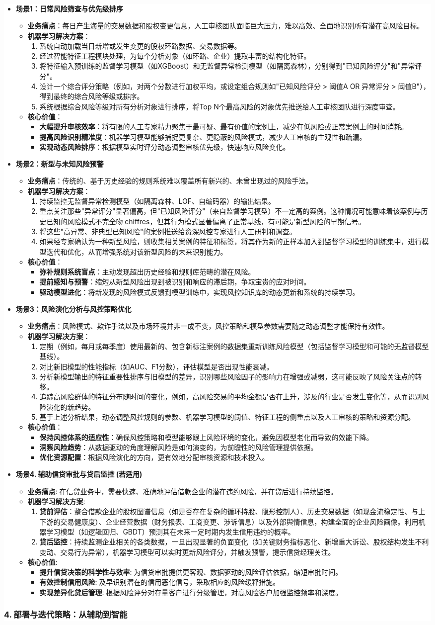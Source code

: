 *   **场景1：日常风险筛查与优先级排序**
    *   **业务痛点**：每日产生海量的交易数据和股权变更信息，人工审核团队面临巨大压力，难以高效、全面地识别所有潜在高风险目标。
    *   **机器学习解决方案**：
        1.  系统自动加载当日新增或发生变更的股权环路数据、交易数据等。
        2.  经过智能特征工程模块处理，为每个分析对象（如环路、企业）提取丰富的结构化特征。
        3.  将特征输入预训练的监督学习模型（如XGBoost）和无监督异常检测模型（如隔离森林），分别得到"已知风险评分"和"异常评分"。
        4.  设计一个综合评分策略（例如，对两个分数进行加权平均，或设定组合规则如"已知风险评分 > 阈值A OR 异常评分 > 阈值B"），得到最终的综合风险等级或排序。
        5.  系统根据综合风险等级对所有分析对象进行排序，将Top N个最高风险的对象优先推送给人工审核团队进行深度审查。
    *   **核心价值**：
        *   **大幅提升审核效率**：将有限的人工专家精力聚焦于最可疑、最有价值的案例上，减少在低风险或正常案例上的时间消耗。
        *   **提高风险识别精准度**：机器学习模型能够捕捉更复杂、更隐蔽的风险模式，减少人工审核的主观性和疏漏。
        *   **实现动态风险排序**：根据模型实时评分动态调整审核优先级，快速响应风险变化。

*   **场景2：新型与未知风险预警**
    *   **业务痛点**：传统的、基于历史经验的规则系统难以覆盖所有新兴的、未曾出现过的风险手法。
    *   **机器学习解决方案**：
        1.  持续监控无监督异常检测模型（如隔离森林、LOF、自编码器）的输出结果。
        2.  重点关注那些"异常评分"显著偏高，但"已知风险评分"（来自监督学习模型）不一定高的案例。这种情况可能意味着该案例与历史已知的风险模式不完全吻 chiffres，但其行为模式显著偏离了正常基线，有可能是新型风险的早期信号。
        3.  将这些"高异常、非典型已知风险"的案例推送给资深风控专家进行人工研判和调查。
        4.  如果经专家确认为一种新型风险，则收集相关案例的特征和标签，将其作为新的正样本加入到监督学习模型的训练集中，进行模型迭代和优化，从而增强系统对该新型风险的未来识别能力。
    *   **核心价值**：
        *   **弥补规则系统盲点**：主动发现超出历史经验和规则库范畴的潜在风险。
        *   **提前感知与预警**：缩短从新型风险出现到被识别和响应的滞后期，争取宝贵的应对时间。
        *   **驱动模型进化**：将新发现的风险模式反馈到模型训练中，实现风控知识库的动态更新和系统的持续学习。

*   **场景3：风险演化分析与风控策略优化**
    *   **业务痛点**：风险模式、欺诈手法以及市场环境并非一成不变，风控策略和模型参数需要随之动态调整才能保持有效性。
    *   **机器学习解决方案**：
        1.  定期（例如，每月或每季度）使用最新的、包含新标注案例的数据集重新训练风险模型（包括监督学习模型和可能的无监督模型基线）。
        2.  对比新旧模型的性能指标（如AUC、F1分数），评估模型是否出现性能衰减。
        3.  分析新模型输出的特征重要性排序与旧模型的差异，识别哪些风险因子的影响力在增强或减弱，这可能反映了风险关注点的转移。
        4.  追踪高风险群体的特征分布随时间的变化，例如，高风险交易的平均金额是否在上升，涉及的行业是否发生变化等，从而识别风险演化的新趋势。
        5.  基于上述分析结果，动态调整风控规则的参数、机器学习模型的阈值、特征工程的侧重点以及人工审核的策略和资源分配。
    *   **核心价值**：
        *   **保持风控体系的适应性**：确保风控策略和模型能够跟上风险环境的变化，避免因模型老化而导致的效能下降。
        *   **洞察风险趋势**：从数据驱动的角度理解风险是如何演变的，为前瞻性的风险管理提供依据。
        *   **优化资源配置**：根据风险演化的方向，更有效地分配审核资源和技术投入。

*   **场景4. 辅助信贷审批与贷后监控 (若适用)**
    *   **业务痛点**: 在信贷业务中，需要快速、准确地评估借款企业的潜在违约风险，并在贷后进行持续监控。
    *   **机器学习解决方案**:
        1.  **贷前评估**：整合借款企业的股权图谱信息（如是否存在复杂的循环持股、隐形控制人）、历史交易数据（如现金流稳定性、与上下游的交易健康度）、企业经营数据（财务报表、工商变更、涉诉信息）以及外部舆情信息，构建全面的企业风险画像。利用机器学习模型（如逻辑回归、GBDT）预测其在未来一定时期内发生信用违约的概率。
        2.  **贷后监控**：持续监测企业相关的各类数据，一旦出现显著的负面变化（如关键财务指标恶化、新增重大诉讼、股权结构发生不利变动、交易行为异常），机器学习模型可以实时更新风险评分，并触发预警，提示信贷经理关注。
    *   **核心价值**:
        *   **提升信贷决策的科学性与效率**: 为信贷审批提供更客观、数据驱动的风险评估依据，缩短审批时间。
        *   **有效控制信用风险**: 及早识别潜在的信用恶化信号，采取相应的风险缓释措施。
        *   **实现差异化贷后管理**: 根据风险评分对存量客户进行分级管理，对高风险客户加强监控频率和深度。


### 4. 部署与迭代策略：从辅助到智能
